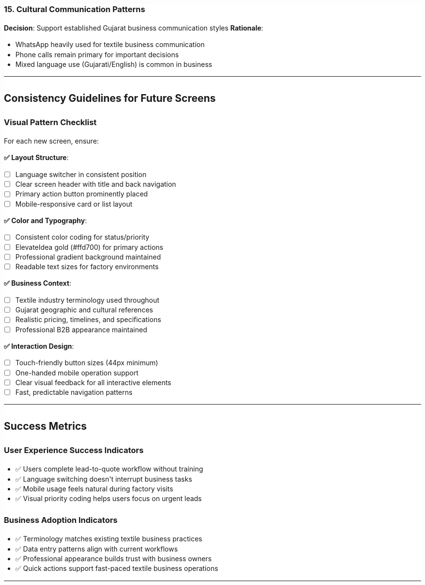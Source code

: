 ### **15. Cultural Communication Patterns**
**Decision**: Support established Gujarat business communication styles
**Rationale**:
- WhatsApp heavily used for textile business communication
- Phone calls remain primary for important decisions
- Mixed language use (Gujarati/English) is common in business

---

## Consistency Guidelines for Future Screens

### **Visual Pattern Checklist**
For each new screen, ensure:

**✅ Layout Structure**:
- [ ] Language switcher in consistent position
- [ ] Clear screen header with title and back navigation
- [ ] Primary action button prominently placed
- [ ] Mobile-responsive card or list layout

**✅ Color and Typography**:
- [ ] Consistent color coding for status/priority
- [ ] ElevateIdea gold (#ffd700) for primary actions
- [ ] Professional gradient background maintained
- [ ] Readable text sizes for factory environments

**✅ Business Context**:
- [ ] Textile industry terminology used throughout
- [ ] Gujarat geographic and cultural references
- [ ] Realistic pricing, timelines, and specifications
- [ ] Professional B2B appearance maintained

**✅ Interaction Design**:
- [ ] Touch-friendly button sizes (44px minimum)
- [ ] One-handed mobile operation support
- [ ] Clear visual feedback for all interactive elements
- [ ] Fast, predictable navigation patterns

---

## Success Metrics

### **User Experience Success Indicators**
- ✅ Users complete lead-to-quote workflow without training
- ✅ Language switching doesn't interrupt business tasks
- ✅ Mobile usage feels natural during factory visits
- ✅ Visual priority coding helps users focus on urgent leads

### **Business Adoption Indicators**
- ✅ Terminology matches existing textile business practices
- ✅ Data entry patterns align with current workflows
- ✅ Professional appearance builds trust with business owners
- ✅ Quick actions support fast-paced textile business operations

---